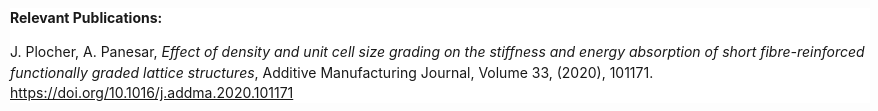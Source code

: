 <b> Relevant Publications: </b>

J. Plocher, A. Panesar, <i> Effect of density and unit cell size grading on the stiffness and energy absorption of short fibre-reinforced functionally graded lattice structures</i>, Additive Manufacturing Journal, Volume 33, (2020), 101171. https://doi.org/10.1016/j.addma.2020.101171 



<style>
* {
  box-sizing: border-box;
}

.column {
  float: left;
  width: 50%;
  padding: 5px;
}

/* Clearfix (clear floats) */
.row::after {
  content: "";
  clear: both;
  display: table;
}

/* Responsive layout - makes the three columns stack on top of each other instead of next to each other */
@media screen and (max-width: 500px) {
  .column {
    width: 100%;
  }
}

figcaption {
    /* background-color: black;
    color: white;
    font-style: italic;
    padding: 2px; */
    text-align: center;
  }
</style>